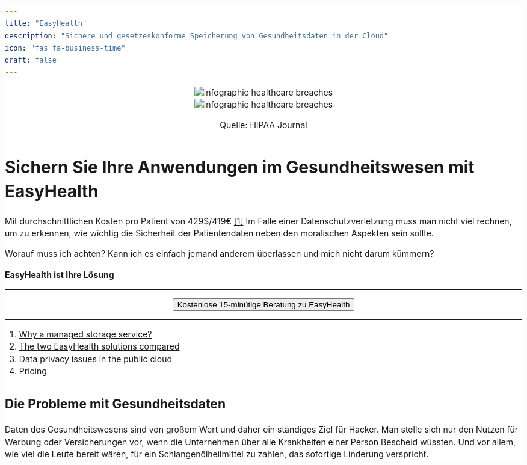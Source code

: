 ```yaml
---
title: "EasyHealth"
description: "Sichere und gesetzeskonforme Speicherung von Gesundheitsdaten in der Cloud"
icon: "fas fa-business-time"
draft: false
---
```






<center>
    <img loading="lazy" style="width:80%" alt="infographic healthcare breaches" src="/images/services/easyhealth/infographic_breach.png" />
</center>

<center>
    <img loading="lazy" style="max-width:500px" alt="infographic healthcare breaches" src="/images/services/easyhealth/infographic_years.jpg" />
    <p>Quelle: <a href="https://www.hipaajournal.com/healthcare-data-breach-statistics/" target="_blank">HIPAA Journal</a></p>
</center>

# Sichern Sie Ihre Anwendungen im Gesundheitswesen mit EasyHealth

Mit durchschnittlichen Kosten pro Patient von 429$/419€ <a href="https://leftronic.com/blog/healthcare-data-breach-statistics" target="_blank">[1]</a> Im Falle einer Datenschutzverletzung muss man nicht viel rechnen, um zu erkennen, wie wichtig die Sicherheit der Patientendaten neben den moralischen Aspekten sein sollte.

Worauf muss ich achten? Kann ich es einfach jemand anderem überlassen und mich nicht darum kümmern?

**EasyHealth ist Ihre Lösung**

<hr>
<center>
    <a href="https://shop.easycloudhost.de/contact/" target="_blank"><button type="link" class="input-group-text btn btn-primary rounded">Kostenlose 15-minütige Beratung zu EasyHealth</button></a>
</center>
<hr>

1. [Why a managed storage service?](/services/easyHealth/#why-a-managed-storage-service)
2. [The two EasyHealth solutions compared](/services/easyHealth/#the-two-EasyHealth-solutions-compared)
3. [Data privacy issues in the public cloud](/services/easyHealth/#data-privacy-issues-in-the-public-cloud)
4. [Pricing](/services/easyHealth/#EasyHealth-pricing-overview)

## Die Probleme mit Gesundheitsdaten

Daten des Gesundheitswesens sind von großem Wert und daher ein ständiges Ziel für Hacker. Man stelle sich nur den Nutzen für Werbung oder Versicherungen vor, wenn die Unternehmen über alle Krankheiten einer Person Bescheid wüssten. Und vor allem, wie viel die Leute bereit wären, für ein Schlangenölheilmittel zu zahlen, das sofortige Linderung verspricht. 
